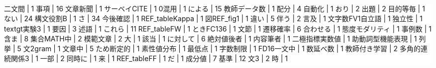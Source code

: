 二文間 | 1
事項 | 16
文章新聞 | 1
サーベイCITE | 1
0混用 | 1
による | 15
教師データ数 | 1
配分 | 4
自動化 | 1
おり | 2
出題 | 2
目的等毎 | 1
ない | 24
構文役割B | 1
さ | 34
今後確認 | 1
REF_tableKappa | 1
図REF_fig1 | 1
違い | 5
伴う | 2
言及 | 1
文字数FV1自立語 | 1
独立性 | 1
textgt実験3 | 1
要因 | 3
述語 | 1
これら | 11
REF_tableFW | 1
ときFC136 | 1
文節 | 1
遷移確率 | 6
合わせる | 1
態度モダリティ | 1
事例数 | 1
含ま | 8
集合MATH中 | 2
模範文章 | 2
大 | 1
該当 | 1
に対して | 6
絶対値後者 | 1
内容筆者 | 1
二極指標実数値 | 1
助動詞型機能表現 | 1
列挙 | 5
文2gram | 1
文章中 | 5
ため断定的 | 1
素性値分布 | 1
最低点 | 1
字数制限 | 1
FD16一文中 | 1
数延べ数 | 1
教師付き学習 | 2
多角的連続関係3 | 1
一部 | 2
同時に | 1
来 | 1
REF_tableFF | 1
だ | 1
成分値 | 7
基準 | 12
文3 | 2
時 | 1